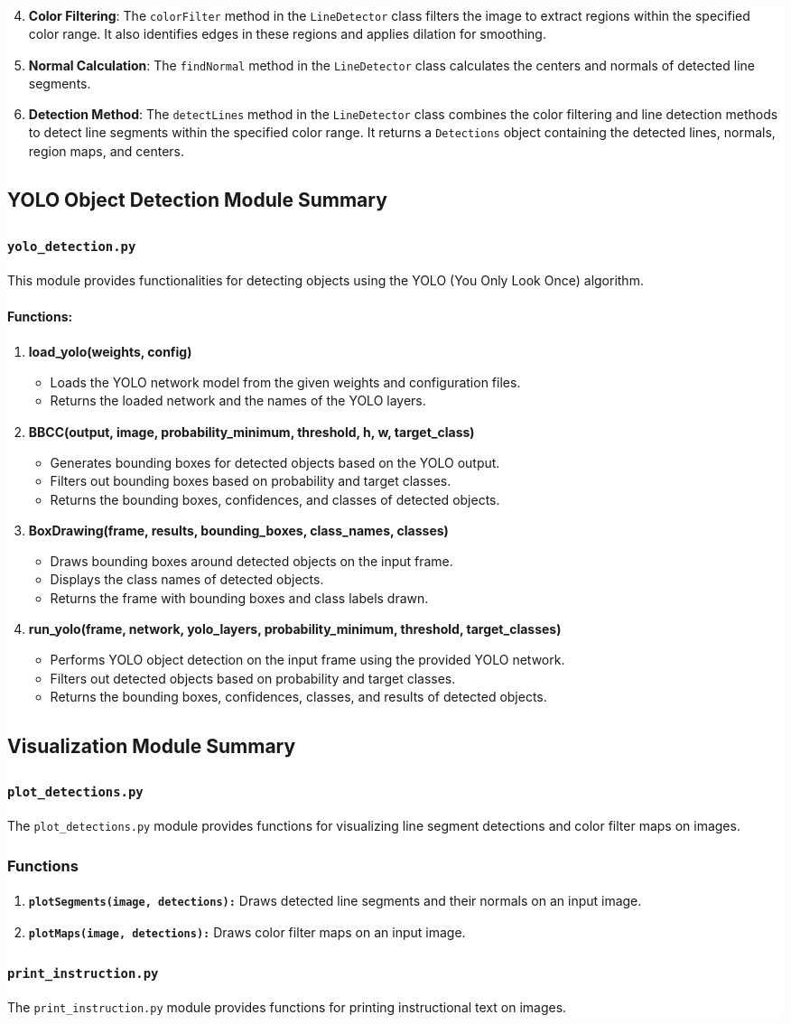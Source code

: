 4. **Color Filtering**: The `colorFilter` method in the `LineDetector` class filters the image to extract regions within the specified color range. It also identifies edges in these regions and applies dilation for smoothing.

5. **Normal Calculation**: The `findNormal` method in the `LineDetector` class calculates the centers and normals of detected line segments.

6. **Detection Method**: The `detectLines` method in the `LineDetector` class combines the color filtering and line detection methods to detect line segments within the specified color range. It returns a `Detections` object containing the detected lines, normals, region maps, and centers.

## YOLO Object Detection Module Summary

### `yolo_detection.py`

This module provides functionalities for detecting objects using the YOLO (You Only Look Once) algorithm.
#### Functions:

1. **load_yolo(weights, config)**
   - Loads the YOLO network model from the given weights and configuration files.
   - Returns the loaded network and the names of the YOLO layers.

2. **BBCC(output, image, probability_minimum, threshold, h, w, target_class)**
   - Generates bounding boxes for detected objects based on the YOLO output.
   - Filters out bounding boxes based on probability and target classes.
   - Returns the bounding boxes, confidences, and classes of detected objects.

3. **BoxDrawing(frame, results, bounding_boxes, class_names, classes)**
   - Draws bounding boxes around detected objects on the input frame.
   - Displays the class names of detected objects.
   - Returns the frame with bounding boxes and class labels drawn.

4. **run_yolo(frame, network, yolo_layers, probability_minimum, threshold, target_classes)**
   - Performs YOLO object detection on the input frame using the provided YOLO network.
   - Filters out detected objects based on probability and target classes.
   - Returns the bounding boxes, confidences, classes, and results of detected objects.

## Visualization Module Summary

### `plot_detections.py`
The `plot_detections.py` module provides functions for visualizing line segment detections and color filter maps on images.
### Functions
1. **`plotSegments(image, detections):`** Draws detected line segments and their normals on an input image.

2. **`plotMaps(image, detections):`** Draws color filter maps on an input image.

### `print_instruction.py`

The `print_instruction.py` module provides functions for printing instructional text on images.
